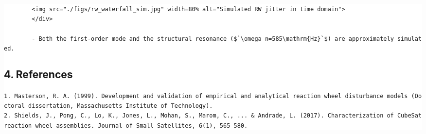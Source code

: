             <img src="./figs/rw_waterfall_sim.jpg" width=80% alt="Simulated RW jitter in time domain">
            </div>
            
            - Both the first-order mode and the structural resonance ($`\omega_n=585\mathrm{Hz}`$) are approximately simulated.

## 4. References
    1. Masterson, R. A. (1999). Development and validation of empirical and analytical reaction wheel disturbance models (Doctoral dissertation, Massachusetts Institute of Technology).
    2. Shields, J., Pong, C., Lo, K., Jones, L., Mohan, S., Marom, C., ... & Andrade, L. (2017). Characterization of CubeSat reaction wheel assemblies. Journal of Small Satellites, 6(1), 565-580.

